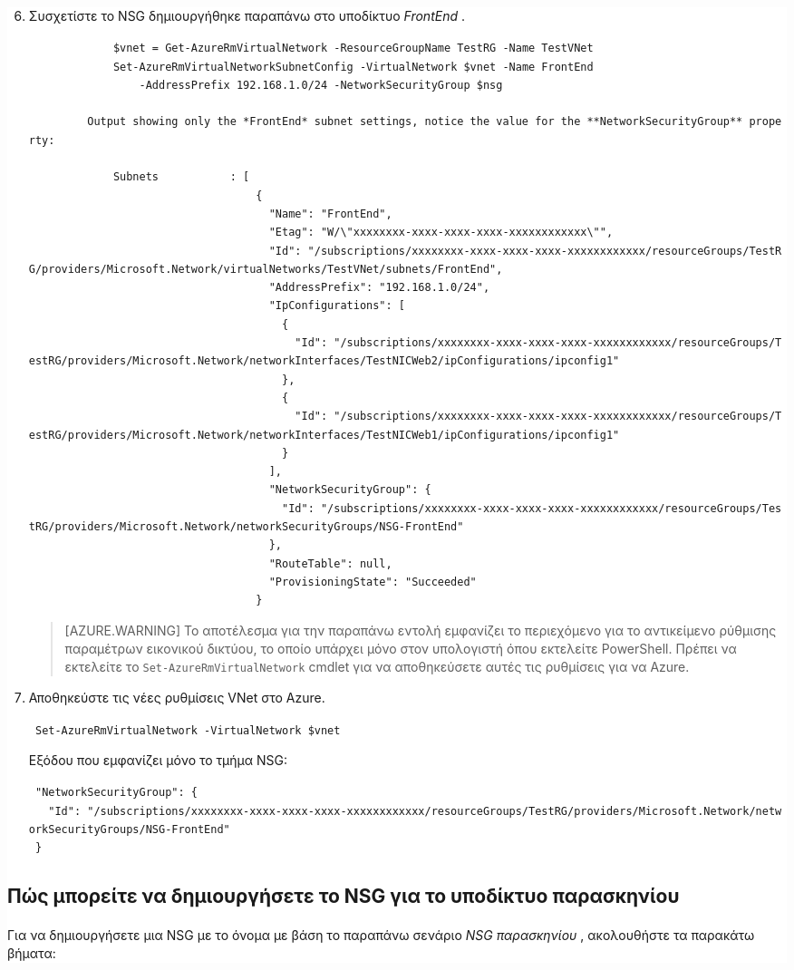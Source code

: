 6. Συσχετίστε το NSG δημιουργήθηκε παραπάνω στο υποδίκτυο *FrontEnd* .

                    $vnet = Get-AzureRmVirtualNetwork -ResourceGroupName TestRG -Name TestVNet
                    Set-AzureRmVirtualNetworkSubnetConfig -VirtualNetwork $vnet -Name FrontEnd
                        -AddressPrefix 192.168.1.0/24 -NetworkSecurityGroup $nsg

                Output showing only the *FrontEnd* subnet settings, notice the value for the **NetworkSecurityGroup** property:

                    Subnets           : [
                                          {
                                            "Name": "FrontEnd",
                                            "Etag": "W/\"xxxxxxxx-xxxx-xxxx-xxxx-xxxxxxxxxxxx\"",
                                            "Id": "/subscriptions/xxxxxxxx-xxxx-xxxx-xxxx-xxxxxxxxxxxx/resourceGroups/TestRG/providers/Microsoft.Network/virtualNetworks/TestVNet/subnets/FrontEnd",
                                            "AddressPrefix": "192.168.1.0/24",
                                            "IpConfigurations": [
                                              {
                                                "Id": "/subscriptions/xxxxxxxx-xxxx-xxxx-xxxx-xxxxxxxxxxxx/resourceGroups/TestRG/providers/Microsoft.Network/networkInterfaces/TestNICWeb2/ipConfigurations/ipconfig1"
                                              },
                                              {
                                                "Id": "/subscriptions/xxxxxxxx-xxxx-xxxx-xxxx-xxxxxxxxxxxx/resourceGroups/TestRG/providers/Microsoft.Network/networkInterfaces/TestNICWeb1/ipConfigurations/ipconfig1"
                                              }
                                            ],
                                            "NetworkSecurityGroup": {
                                              "Id": "/subscriptions/xxxxxxxx-xxxx-xxxx-xxxx-xxxxxxxxxxxx/resourceGroups/TestRG/providers/Microsoft.Network/networkSecurityGroups/NSG-FrontEnd"
                                            },
                                            "RouteTable": null,
                                            "ProvisioningState": "Succeeded"
                                          }

    >[AZURE.WARNING] Το αποτέλεσμα για την παραπάνω εντολή εμφανίζει το περιεχόμενο για το αντικείμενο ρύθμισης παραμέτρων εικονικού δικτύου, το οποίο υπάρχει μόνο στον υπολογιστή όπου εκτελείτε PowerShell. Πρέπει να εκτελείτε το `Set-AzureRmVirtualNetwork` cmdlet για να αποθηκεύσετε αυτές τις ρυθμίσεις για να Azure.

7. Αποθηκεύστε τις νέες ρυθμίσεις VNet στο Azure.

        Set-AzureRmVirtualNetwork -VirtualNetwork $vnet

    Εξόδου που εμφανίζει μόνο το τμήμα NSG:

        "NetworkSecurityGroup": {
          "Id": "/subscriptions/xxxxxxxx-xxxx-xxxx-xxxx-xxxxxxxxxxxx/resourceGroups/TestRG/providers/Microsoft.Network/networkSecurityGroups/NSG-FrontEnd"
        }

## <a name="how-to-create-the-nsg-for-the-back-end-subnet"></a>Πώς μπορείτε να δημιουργήσετε το NSG για το υποδίκτυο παρασκηνίου
Για να δημιουργήσετε μια NSG με το όνομα με βάση το παραπάνω σενάριο *NSG παρασκηνίου* , ακολουθήστε τα παρακάτω βήματα:

